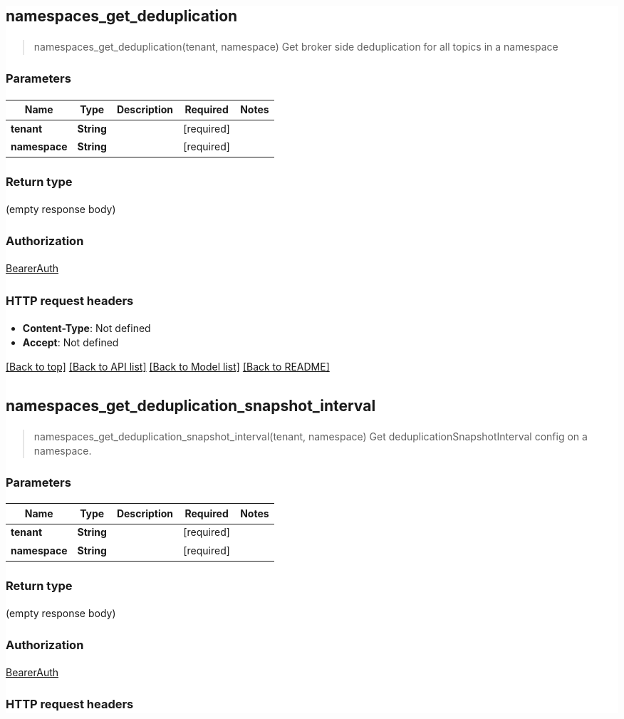 
## namespaces_get_deduplication

> namespaces_get_deduplication(tenant, namespace)
Get broker side deduplication for all topics in a namespace

### Parameters


Name | Type | Description  | Required | Notes
------------- | ------------- | ------------- | ------------- | -------------
**tenant** | **String** |  | [required] |
**namespace** | **String** |  | [required] |

### Return type

 (empty response body)

### Authorization

[BearerAuth](../README.md#BearerAuth)

### HTTP request headers

- **Content-Type**: Not defined
- **Accept**: Not defined

[[Back to top]](#) [[Back to API list]](../README.md#documentation-for-api-endpoints) [[Back to Model list]](../README.md#documentation-for-models) [[Back to README]](../README.md)


## namespaces_get_deduplication_snapshot_interval

> namespaces_get_deduplication_snapshot_interval(tenant, namespace)
Get deduplicationSnapshotInterval config on a namespace.

### Parameters


Name | Type | Description  | Required | Notes
------------- | ------------- | ------------- | ------------- | -------------
**tenant** | **String** |  | [required] |
**namespace** | **String** |  | [required] |

### Return type

 (empty response body)

### Authorization

[BearerAuth](../README.md#BearerAuth)

### HTTP request headers
